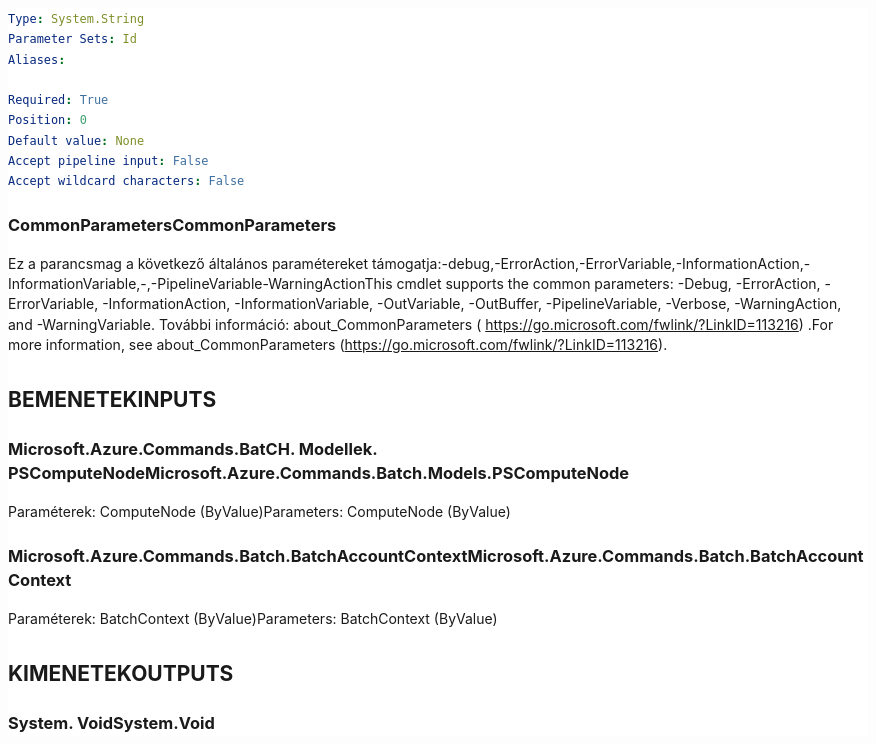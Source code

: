 ```yaml
Type: System.String
Parameter Sets: Id
Aliases:

Required: True
Position: 0
Default value: None
Accept pipeline input: False
Accept wildcard characters: False
```

### <span data-ttu-id="96952-165">CommonParameters</span><span class="sxs-lookup"><span data-stu-id="96952-165">CommonParameters</span></span>
<span data-ttu-id="96952-166">Ez a parancsmag a következő általános paramétereket támogatja:-debug,-ErrorAction,-ErrorVariable,-InformationAction,-InformationVariable,-,-PipelineVariable-WarningAction</span><span class="sxs-lookup"><span data-stu-id="96952-166">This cmdlet supports the common parameters: -Debug, -ErrorAction, -ErrorVariable, -InformationAction, -InformationVariable, -OutVariable, -OutBuffer, -PipelineVariable, -Verbose, -WarningAction, and -WarningVariable.</span></span> <span data-ttu-id="96952-167">További információ: about_CommonParameters ( https://go.microsoft.com/fwlink/?LinkID=113216) .</span><span class="sxs-lookup"><span data-stu-id="96952-167">For more information, see about_CommonParameters (https://go.microsoft.com/fwlink/?LinkID=113216).</span></span>

## <span data-ttu-id="96952-168">BEMENETEK</span><span class="sxs-lookup"><span data-stu-id="96952-168">INPUTS</span></span>

### <span data-ttu-id="96952-169">Microsoft.Azure.Commands.BatCH. Modellek. PSComputeNode</span><span class="sxs-lookup"><span data-stu-id="96952-169">Microsoft.Azure.Commands.Batch.Models.PSComputeNode</span></span>
<span data-ttu-id="96952-170">Paraméterek: ComputeNode (ByValue)</span><span class="sxs-lookup"><span data-stu-id="96952-170">Parameters: ComputeNode (ByValue)</span></span>

### <span data-ttu-id="96952-171">Microsoft.Azure.Commands.Batch.BatchAccountContext</span><span class="sxs-lookup"><span data-stu-id="96952-171">Microsoft.Azure.Commands.Batch.BatchAccountContext</span></span>
<span data-ttu-id="96952-172">Paraméterek: BatchContext (ByValue)</span><span class="sxs-lookup"><span data-stu-id="96952-172">Parameters: BatchContext (ByValue)</span></span>

## <span data-ttu-id="96952-173">KIMENETEK</span><span class="sxs-lookup"><span data-stu-id="96952-173">OUTPUTS</span></span>

### <span data-ttu-id="96952-174">System. Void</span><span class="sxs-lookup"><span data-stu-id="96952-174">System.Void</span></span>
